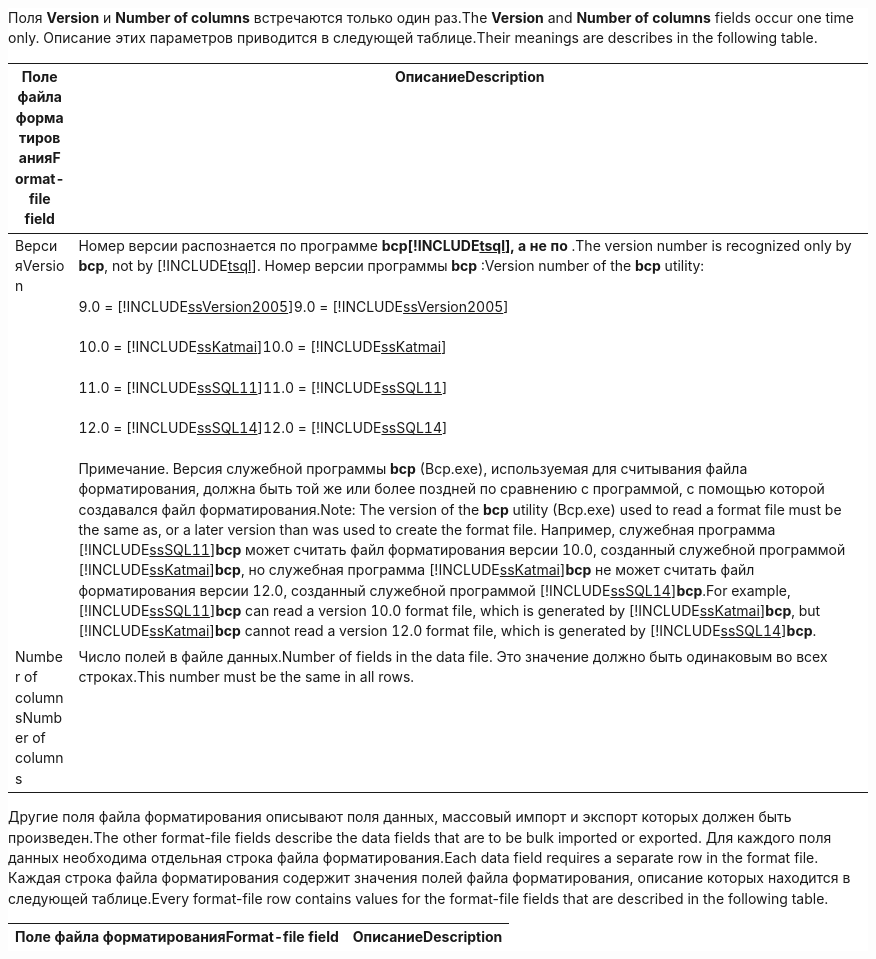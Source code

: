  <span data-ttu-id="52e61-122">Поля **Version** и **Number of columns** встречаются только один раз.</span><span class="sxs-lookup"><span data-stu-id="52e61-122">The **Version** and **Number of columns** fields occur one time only.</span></span> <span data-ttu-id="52e61-123">Описание этих параметров приводится в следующей таблице.</span><span class="sxs-lookup"><span data-stu-id="52e61-123">Their meanings are describes in the following table.</span></span>  
  
|<span data-ttu-id="52e61-124">Поле файла форматирования</span><span class="sxs-lookup"><span data-stu-id="52e61-124">Format-file field</span></span>|<span data-ttu-id="52e61-125">Описание</span><span class="sxs-lookup"><span data-stu-id="52e61-125">Description</span></span>|  
|------------------------|-----------------|  
|<span data-ttu-id="52e61-126">Версия</span><span class="sxs-lookup"><span data-stu-id="52e61-126">Version</span></span>|<span data-ttu-id="52e61-127">Номер версии распознается по программе **bcp[!INCLUDE[tsql](../../includes/tsql-md.md)], а не по** .</span><span class="sxs-lookup"><span data-stu-id="52e61-127">The version number is recognized only by **bcp**, not by [!INCLUDE[tsql](../../includes/tsql-md.md)].</span></span> <span data-ttu-id="52e61-128">Номер версии программы **bcp** :</span><span class="sxs-lookup"><span data-stu-id="52e61-128">Version number of the **bcp** utility:</span></span><br /><br /> <span data-ttu-id="52e61-129">9.0 = [!INCLUDE[ssVersion2005](../../includes/ssversion2005-md.md)]</span><span class="sxs-lookup"><span data-stu-id="52e61-129">9.0 = [!INCLUDE[ssVersion2005](../../includes/ssversion2005-md.md)]</span></span><br /><br /> <span data-ttu-id="52e61-130">10.0 = [!INCLUDE[ssKatmai](../../../includes/sskatmai-md.md)]</span><span class="sxs-lookup"><span data-stu-id="52e61-130">10.0 = [!INCLUDE[ssKatmai](../../../includes/sskatmai-md.md)]</span></span><br /><br /> <span data-ttu-id="52e61-131">11.0 = [!INCLUDE[ssSQL11](../../../includes/sssql11-md.md)]</span><span class="sxs-lookup"><span data-stu-id="52e61-131">11.0 = [!INCLUDE[ssSQL11](../../../includes/sssql11-md.md)]</span></span><br /><br /> <span data-ttu-id="52e61-132">12.0 = [!INCLUDE[ssSQL14](../../../includes/sssql14-md.md)]</span><span class="sxs-lookup"><span data-stu-id="52e61-132">12.0 = [!INCLUDE[ssSQL14](../../../includes/sssql14-md.md)]</span></span><br /><br /> <span data-ttu-id="52e61-133">Примечание. Версия служебной программы **bcp** (Bcp.exe), используемая для считывания файла форматирования, должна быть той же или более поздней по сравнению с программой, с помощью которой создавался файл форматирования.</span><span class="sxs-lookup"><span data-stu-id="52e61-133">Note: The version of the **bcp** utility (Bcp.exe) used to read a format file must be the same as, or a later version than was used to create the format file.</span></span> <span data-ttu-id="52e61-134">Например, служебная программа [!INCLUDE[ssSQL11](../../../includes/sssql11-md.md)]**bcp** может считать файл форматирования версии 10.0, созданный служебной программой [!INCLUDE[ssKatmai](../../../includes/sskatmai-md.md)]**bcp**, но служебная программа [!INCLUDE[ssKatmai](../../../includes/sskatmai-md.md)]**bcp** не может считать файл форматирования версии 12.0, созданный служебной программой [!INCLUDE[ssSQL14](../../../includes/sssql14-md.md)]**bcp**.</span><span class="sxs-lookup"><span data-stu-id="52e61-134">For example, [!INCLUDE[ssSQL11](../../../includes/sssql11-md.md)]**bcp** can read a version 10.0 format file, which is generated by [!INCLUDE[ssKatmai](../../../includes/sskatmai-md.md)]**bcp**, but [!INCLUDE[ssKatmai](../../../includes/sskatmai-md.md)]**bcp** cannot read a version 12.0 format file, which is generated by [!INCLUDE[ssSQL14](../../../includes/sssql14-md.md)]**bcp**.</span></span>|  
|<span data-ttu-id="52e61-135">Number of columns</span><span class="sxs-lookup"><span data-stu-id="52e61-135">Number of columns</span></span>|<span data-ttu-id="52e61-136">Число полей в файле данных.</span><span class="sxs-lookup"><span data-stu-id="52e61-136">Number of fields in the data file.</span></span> <span data-ttu-id="52e61-137">Это значение должно быть одинаковым во всех строках.</span><span class="sxs-lookup"><span data-stu-id="52e61-137">This number must be the same in all rows.</span></span>|  
  
 <span data-ttu-id="52e61-138">Другие поля файла форматирования описывают поля данных, массовый импорт и экспорт которых должен быть произведен.</span><span class="sxs-lookup"><span data-stu-id="52e61-138">The other format-file fields describe the data fields that are to be bulk imported or exported.</span></span> <span data-ttu-id="52e61-139">Для каждого поля данных необходима отдельная строка файла форматирования.</span><span class="sxs-lookup"><span data-stu-id="52e61-139">Each data field requires a separate row in the format file.</span></span> <span data-ttu-id="52e61-140">Каждая строка файла форматирования содержит значения полей файла форматирования, описание которых находится в следующей таблице.</span><span class="sxs-lookup"><span data-stu-id="52e61-140">Every format-file row contains values for the format-file fields that are described in the following table.</span></span>  
  
|<span data-ttu-id="52e61-141">Поле файла форматирования</span><span class="sxs-lookup"><span data-stu-id="52e61-141">Format-file field</span></span>|<span data-ttu-id="52e61-142">Описание</span><span class="sxs-lookup"><span data-stu-id="52e61-142">Description</span></span>|  
|------------------------|-----------------|  